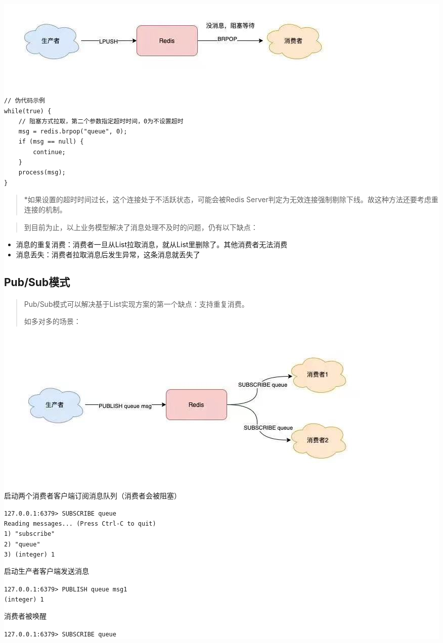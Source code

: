 ![redis_mq_2](https://github.com/jiaojiaodamowang/sutra-repository/blob/main/middleware/redis/resource/redis_mq_2.jpg)

```
// 伪代码示例
while(true) {
    // 阻塞方式拉取，第二个参数指定超时时间，0为不设置超时
    msg = redis.brpop("queue", 0);
    if (msg == null) {
        continue;  
    }
    process(msg);
}
```
> *如果设置的超时时间过长，这个连接处于不活跃状态，可能会被Redis Server判定为无效连接强制剔除下线。故这种方法还要考虑重连接的机制。

> 到目前为止，以上业务模型解决了消息处理不及时的问题，仍有以下缺点：

- 消息的重复消费：消费者一旦从List拉取消息，就从List里删除了。其他消费者无法消费
- 消息丢失：消费者拉取消息后发生异常，这条消息就丢失了

## Pub/Sub模式
> Pub/Sub模式可以解决基于List实现方案的第一个缺点：支持重复消费。
>
> 如多对多的场景：

![redis_mq_3](https://github.com/jiaojiaodamowang/sutra-repository/blob/main/middleware/redis/resource/redis_mq_3.jpg)

启动两个消费者客户端订阅消息队列（消费者会被阻塞）
```text
127.0.0.1:6379> SUBSCRIBE queue
Reading messages... (Press Ctrl-C to quit)
1) "subscribe"
2) "queue"
3) (integer) 1
```
启动生产者客户端发送消息
```text
127.0.0.1:6379> PUBLISH queue msg1
(integer) 1
```
消费者被唤醒
```text
127.0.0.1:6379> SUBSCRIBE queue
```